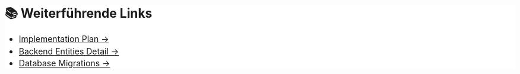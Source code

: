 ## 📚 Weiterführende Links

- [Implementation Plan →](./04-implementation-plan.md)
- [Backend Entities Detail →](/Users/joergstreeck/freshplan-sales-tool/docs/features/FC-005-CUSTOMER-MANAGEMENT/02-BACKEND/01-entities.md)
- [Database Migrations →](/Users/joergstreeck/freshplan-sales-tool/docs/features/FC-005-CUSTOMER-MANAGEMENT/02-BACKEND/04-database.md)
